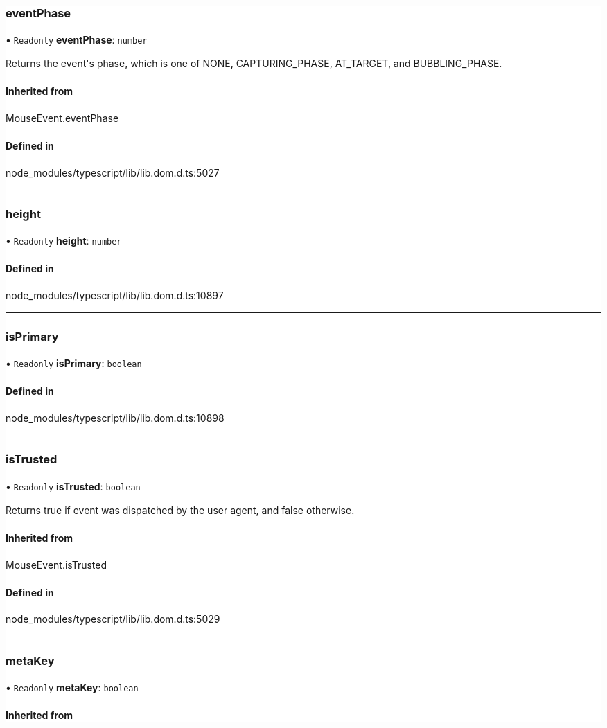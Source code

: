 ### eventPhase

• `Readonly` **eventPhase**: `number`

Returns the event's phase, which is one of NONE, CAPTURING_PHASE, AT_TARGET, and BUBBLING_PHASE.

#### Inherited from

MouseEvent.eventPhase

#### Defined in

node_modules/typescript/lib/lib.dom.d.ts:5027

___

### height

• `Readonly` **height**: `number`

#### Defined in

node_modules/typescript/lib/lib.dom.d.ts:10897

___

### isPrimary

• `Readonly` **isPrimary**: `boolean`

#### Defined in

node_modules/typescript/lib/lib.dom.d.ts:10898

___

### isTrusted

• `Readonly` **isTrusted**: `boolean`

Returns true if event was dispatched by the user agent, and false otherwise.

#### Inherited from

MouseEvent.isTrusted

#### Defined in

node_modules/typescript/lib/lib.dom.d.ts:5029

___

### metaKey

• `Readonly` **metaKey**: `boolean`

#### Inherited from
